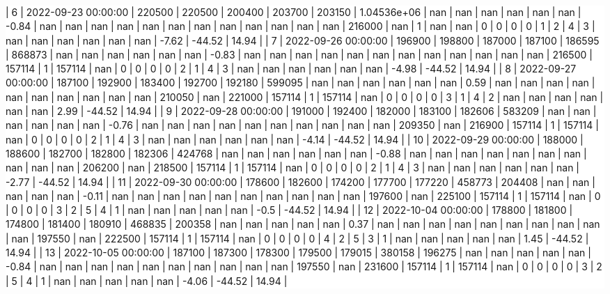 |   6 | 2022-09-23 00:00:00 | 220500 | 220500 | 200400 |  203700 |      203150 |      1.04536e+06 |      nan |      nan |      nan |       nan |       nan |       nan | -0.84 |   nan    |   nan    |   nan    |        nan    |         nan    |         nan    |          nan    |          nan    |     nan |      nan |     nan |      nan |   216000 |            nan |               1 |             nan |             nan |                    0 |                 0 |              0 |            0 |           1 |           2 |          4 |            3 |           nan |           nan |           nan |            nan |            nan |            nan |   -7.62 | -44.52 | 14.94 |
|   7 | 2022-09-26 00:00:00 | 196900 | 198800 | 187000 |  187100 |      186595 | 868873           |      nan |      nan |      nan |       nan |       nan |       nan | -0.83 |   nan    |   nan    |   nan    |        nan    |         nan    |         nan    |          nan    |          nan    |     nan |      nan |     nan |      nan |   216500 |         157114 |               1 |          157114 |             nan |                    0 |                 0 |              0 |            0 |           2 |           1 |          4 |            3 |           nan |           nan |           nan |            nan |            nan |            nan |   -4.98 | -44.52 | 14.94 |
|   8 | 2022-09-27 00:00:00 | 187100 | 192900 | 183400 |  192700 |      192180 | 599095           |      nan |      nan |      nan |       nan |       nan |       nan |  0.59 |   nan    |   nan    |   nan    |        nan    |         nan    |         nan    |          nan    |          nan    |     nan |      nan |  210050 |      nan |   221000 |         157114 |               1 |          157114 |             nan |                    0 |                 0 |              0 |            0 |           3 |           1 |          4 |            2 |           nan |           nan |           nan |            nan |            nan |            nan |    2.99 | -44.52 | 14.94 |
|   9 | 2022-09-28 00:00:00 | 191000 | 192400 | 182000 |  183100 |      182606 | 583209           |      nan |      nan |      nan |       nan |       nan |       nan | -0.76 |   nan    |   nan    |   nan    |        nan    |         nan    |         nan    |          nan    |          nan    |     nan |      nan |  209350 |      nan |   216900 |         157114 |               1 |          157114 |             nan |                    0 |                 0 |              0 |            0 |           2 |           1 |          4 |            3 |           nan |           nan |           nan |            nan |            nan |            nan |   -4.14 | -44.52 | 14.94 |
|  10 | 2022-09-29 00:00:00 | 188000 | 188600 | 182700 |  182800 |      182306 | 424768           |      nan |      nan |      nan |       nan |       nan |       nan | -0.88 |   nan    |   nan    |   nan    |        nan    |         nan    |         nan    |          nan    |          nan    |     nan |      nan |  206200 |      nan |   218500 |         157114 |               1 |          157114 |             nan |                    0 |                 0 |              0 |            0 |           2 |           1 |          4 |            3 |           nan |           nan |           nan |            nan |            nan |            nan |   -2.77 | -44.52 | 14.94 |
|  11 | 2022-09-30 00:00:00 | 178600 | 182600 | 174200 |  177700 |      177220 | 458773           |   204408 |      nan |      nan |       nan |       nan |       nan | -0.11 |   nan    |   nan    |   nan    |        nan    |         nan    |         nan    |          nan    |          nan    |     nan |      nan |  197600 |      nan |   225100 |         157114 |               1 |          157114 |             nan |                    0 |                 0 |              0 |            0 |           3 |           2 |          5 |            4 |             1 |           nan |           nan |            nan |            nan |            nan |   -0.5  | -44.52 | 14.94 |
|  12 | 2022-10-04 00:00:00 | 178800 | 181800 | 174800 |  181400 |      180910 | 468835           |   200358 |      nan |      nan |       nan |       nan |       nan |  0.37 |   nan    |   nan    |   nan    |        nan    |         nan    |         nan    |          nan    |          nan    |     nan |      nan |  197550 |      nan |   222500 |         157114 |               1 |          157114 |             nan |                    0 |                 0 |              0 |            0 |           4 |           2 |          5 |            3 |             1 |           nan |           nan |            nan |            nan |            nan |    1.45 | -44.52 | 14.94 |
|  13 | 2022-10-05 00:00:00 | 187100 | 187300 | 178300 |  179500 |      179015 | 380158           |   196275 |      nan |      nan |       nan |       nan |       nan | -0.84 |   nan    |   nan    |   nan    |        nan    |         nan    |         nan    |          nan    |          nan    |     nan |      nan |  197550 |      nan |   231600 |         157114 |               1 |          157114 |             nan |                    0 |                 0 |              0 |            0 |           3 |           2 |          5 |            4 |             1 |           nan |           nan |            nan |            nan |            nan |   -4.06 | -44.52 | 14.94 |